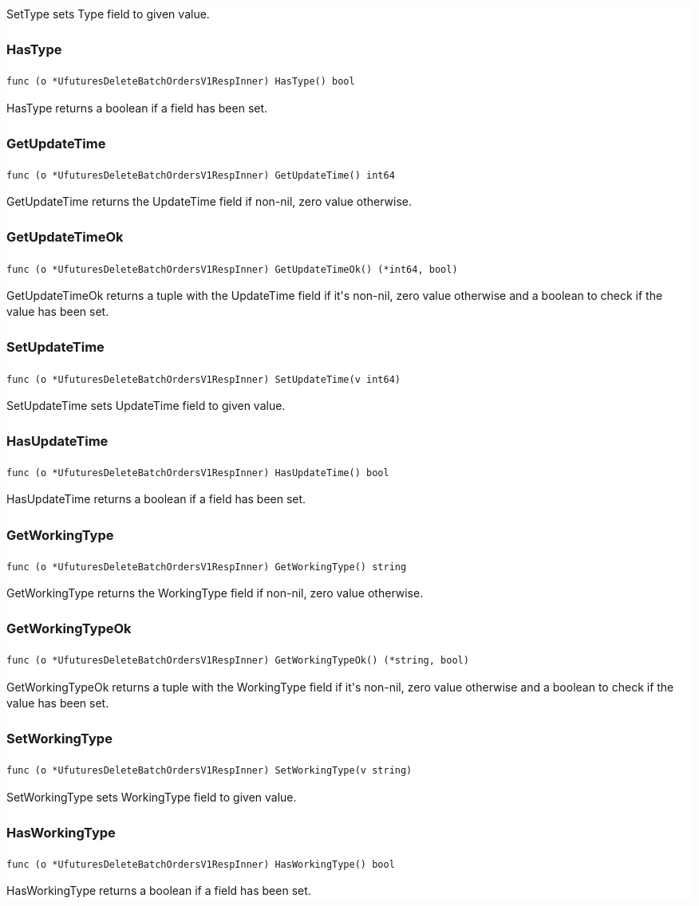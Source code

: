 SetType sets Type field to given value.

### HasType

`func (o *UfuturesDeleteBatchOrdersV1RespInner) HasType() bool`

HasType returns a boolean if a field has been set.

### GetUpdateTime

`func (o *UfuturesDeleteBatchOrdersV1RespInner) GetUpdateTime() int64`

GetUpdateTime returns the UpdateTime field if non-nil, zero value otherwise.

### GetUpdateTimeOk

`func (o *UfuturesDeleteBatchOrdersV1RespInner) GetUpdateTimeOk() (*int64, bool)`

GetUpdateTimeOk returns a tuple with the UpdateTime field if it's non-nil, zero value otherwise
and a boolean to check if the value has been set.

### SetUpdateTime

`func (o *UfuturesDeleteBatchOrdersV1RespInner) SetUpdateTime(v int64)`

SetUpdateTime sets UpdateTime field to given value.

### HasUpdateTime

`func (o *UfuturesDeleteBatchOrdersV1RespInner) HasUpdateTime() bool`

HasUpdateTime returns a boolean if a field has been set.

### GetWorkingType

`func (o *UfuturesDeleteBatchOrdersV1RespInner) GetWorkingType() string`

GetWorkingType returns the WorkingType field if non-nil, zero value otherwise.

### GetWorkingTypeOk

`func (o *UfuturesDeleteBatchOrdersV1RespInner) GetWorkingTypeOk() (*string, bool)`

GetWorkingTypeOk returns a tuple with the WorkingType field if it's non-nil, zero value otherwise
and a boolean to check if the value has been set.

### SetWorkingType

`func (o *UfuturesDeleteBatchOrdersV1RespInner) SetWorkingType(v string)`

SetWorkingType sets WorkingType field to given value.

### HasWorkingType

`func (o *UfuturesDeleteBatchOrdersV1RespInner) HasWorkingType() bool`

HasWorkingType returns a boolean if a field has been set.
